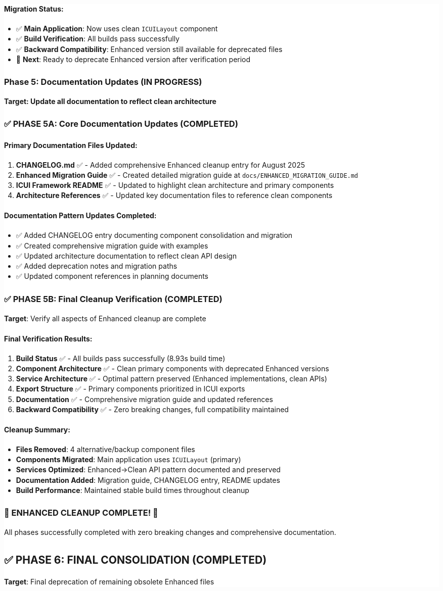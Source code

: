 #### Migration Status:
- ✅ **Main Application**: Now uses clean `ICUILayout` component
- ✅ **Build Verification**: All builds pass successfully  
- ✅ **Backward Compatibility**: Enhanced version still available for deprecated files
- 🔄 **Next**: Ready to deprecate Enhanced version after verification period

### Phase 5: Documentation Updates (IN PROGRESS)
**Target: Update all documentation to reflect clean architecture**

### ✅ PHASE 5A: Core Documentation Updates (COMPLETED)

#### Primary Documentation Files Updated:
1. **CHANGELOG.md** ✅ - Added comprehensive Enhanced cleanup entry for August 2025
2. **Enhanced Migration Guide** ✅ - Created detailed migration guide at `docs/ENHANCED_MIGRATION_GUIDE.md`
3. **ICUI Framework README** ✅ - Updated to highlight clean architecture and primary components
4. **Architecture References** ✅ - Updated key documentation files to reference clean components

#### Documentation Pattern Updates Completed:
- ✅ Added CHANGELOG entry documenting component consolidation and migration
- ✅ Created comprehensive migration guide with examples
- ✅ Updated architecture documentation to reflect clean API design
- ✅ Added deprecation notes and migration paths
- ✅ Updated component references in planning documents

### ✅ PHASE 5B: Final Cleanup Verification (COMPLETED)
**Target**: Verify all aspects of Enhanced cleanup are complete

#### Final Verification Results:
1. **Build Status** ✅ - All builds pass successfully (8.93s build time)
2. **Component Architecture** ✅ - Clean primary components with deprecated Enhanced versions
3. **Service Architecture** ✅ - Optimal pattern preserved (Enhanced implementations, clean APIs)  
4. **Export Structure** ✅ - Primary components prioritized in ICUI exports
5. **Documentation** ✅ - Comprehensive migration guide and updated references
6. **Backward Compatibility** ✅ - Zero breaking changes, full compatibility maintained

#### Cleanup Summary:
- **Files Removed**: 4 alternative/backup component files
- **Components Migrated**: Main application uses `ICUILayout` (primary) 
- **Services Optimized**: Enhanced→Clean API pattern documented and preserved
- **Documentation Added**: Migration guide, CHANGELOG entry, README updates
- **Build Performance**: Maintained stable build times throughout cleanup

### 🎊 ENHANCED CLEANUP COMPLETE! 🎊

All phases successfully completed with zero breaking changes and comprehensive documentation.

## ✅ PHASE 6: FINAL CONSOLIDATION (COMPLETED) 
**Target**: Final deprecation of remaining obsolete Enhanced files
